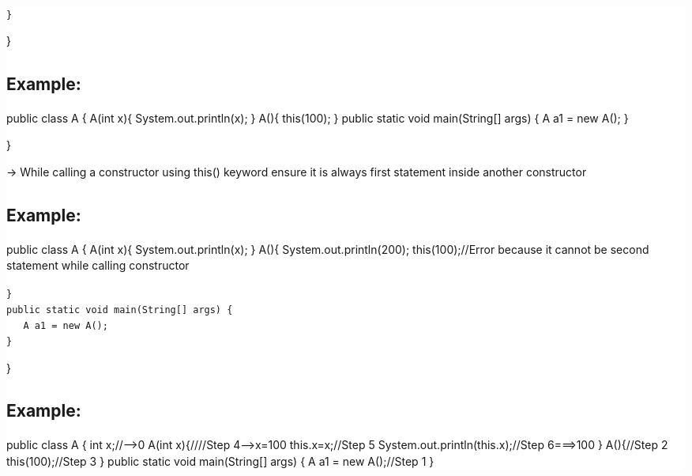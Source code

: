 	}
	
}

Example:
---------
public class A {
	A(int x){
		System.out.println(x);
	}
	A(){
		this(100);
	}
	public static void main(String[] args) {
	   A a1 = new A();
	}
	
	
}

-> While calling a constructor using this() keyword ensure it is always first statement inside another constructor

Example:
---------
public class A {
	A(int x){
		System.out.println(x);
	}
	A(){
		System.out.println(200);
		this(100);//Error because it cannot be second statement while calling constructor
		
	}
	public static void main(String[] args) {
	   A a1 = new A();
	}
	
	
}

Example:
---------
public class A {
	int x;//-->0
	A(int x){////Step 4-->x=100
		this.x=x;//Step 5
		System.out.println(this.x);//Step 6===>100
	}
	A(){//Step 2
		this(100);//Step 3
	}
	public static void main(String[] args) {
	   A a1 = new A();//Step 1
	}
	